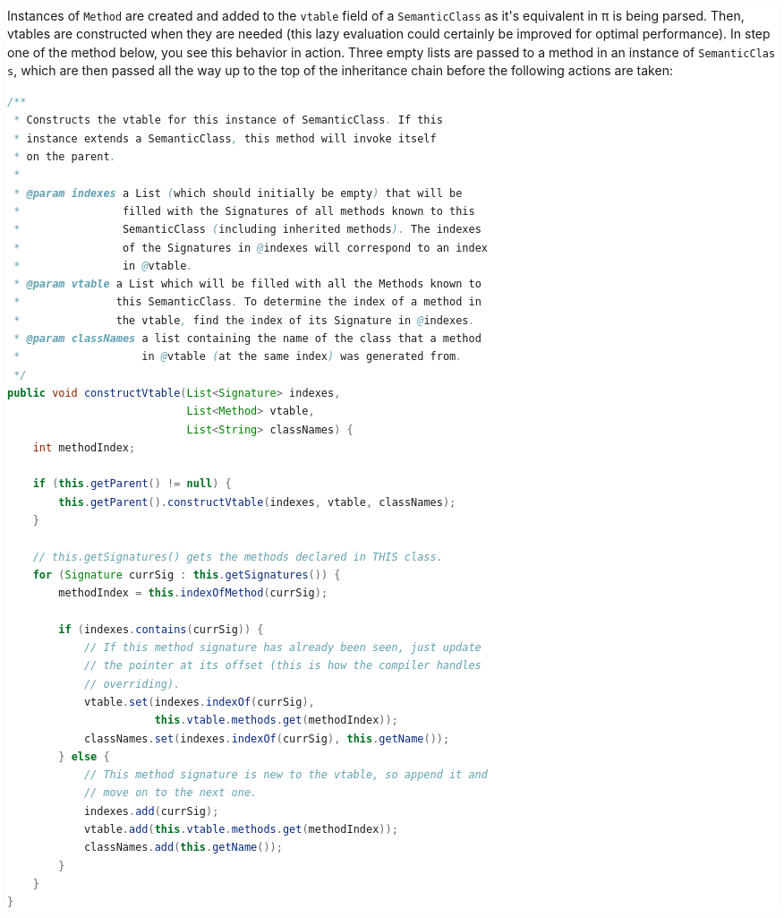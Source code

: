 Instances of `Method` are created and added to the `vtable` field of a `SemanticClass` as it's equivalent in π is being parsed. Then, vtables are constructed when they are needed (this lazy evaluation could certainly be improved for optimal performance). In step one of the method below, you see this behavior in action. Three empty lists are passed to a method in an instance of `SemanticClass`, which are then passed all the way up to the top of the inheritance chain before the following actions are taken:
```java
/**
 * Constructs the vtable for this instance of SemanticClass. If this
 * instance extends a SemanticClass, this method will invoke itself
 * on the parent.
 *
 * @param indexes a List (which should initially be empty) that will be
 *                filled with the Signatures of all methods known to this
 *                SemanticClass (including inherited methods). The indexes
 *                of the Signatures in @indexes will correspond to an index
 *                in @vtable.
 * @param vtable a List which will be filled with all the Methods known to
 *               this SemanticClass. To determine the index of a method in
 *               the vtable, find the index of its Signature in @indexes.
 * @param classNames a list containing the name of the class that a method
 *                   in @vtable (at the same index) was generated from.
 */
public void constructVtable(List<Signature> indexes,
                            List<Method> vtable,
                            List<String> classNames) {
    int methodIndex;
    
    if (this.getParent() != null) {
        this.getParent().constructVtable(indexes, vtable, classNames);
    }
     
    // this.getSignatures() gets the methods declared in THIS class.
    for (Signature currSig : this.getSignatures()) {
        methodIndex = this.indexOfMethod(currSig);
        
        if (indexes.contains(currSig)) {
            // If this method signature has already been seen, just update
            // the pointer at its offset (this is how the compiler handles
            // overriding).
            vtable.set(indexes.indexOf(currSig), 
                       this.vtable.methods.get(methodIndex));
            classNames.set(indexes.indexOf(currSig), this.getName());
        } else {
            // This method signature is new to the vtable, so append it and
            // move on to the next one.
            indexes.add(currSig);
            vtable.add(this.vtable.methods.get(methodIndex));
            classNames.add(this.getName());
        }
    }
}
```
